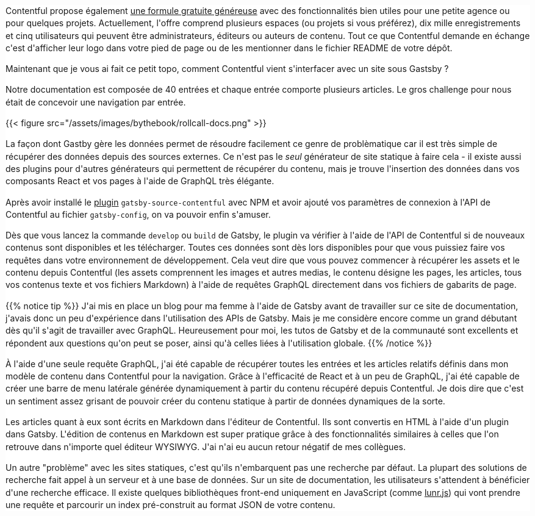 Contentful propose également [une formule gratuite généreuse](https://www.contentful.com/pricing/) avec des fonctionnalités bien utiles pour une petite agence ou pour quelques projets. Actuellement, l'offre comprend plusieurs espaces (ou projets si vous préférez), dix mille enregistrements et cinq utilisateurs qui peuvent être administrateurs, éditeurs ou auteurs de contenu. Tout ce que Contentful demande en échange c'est d'afficher leur logo dans votre pied de page ou de les mentionner dans le fichier README de votre dépôt.

Maintenant que je vous ai fait ce petit topo, comment Contentful vient s'interfacer avec un site sous Gastsby ?

Notre documentation est composée de 40 entrées et chaque entrée comporte plusieurs articles. Le gros challenge pour nous était de concevoir une navigation par entrée.

{{< figure src="/assets/images/bythebook/rollcall-docs.png" >}}

La façon dont Gastby gère les données permet de résoudre facilement ce genre de problèmatique car il est très simple de récupérer des données depuis des sources externes. Ce n'est pas le _seul_ générateur de site statique à faire cela - il existe aussi des plugins pour d'autres générateurs qui permettent de récupérer du contenu, mais je trouve l'insertion des données dans vos composants React et vos pages à l'aide de GraphQL très élégante.

Après avoir installé le [plugin](https://www.gatsbyjs.org/packages/gatsby-source-contentful/) `gatsby-source-contentful` avec NPM et avoir ajouté vos paramètres de connexion à l'API de Contentful au fichier `gatsby-config`, on va pouvoir enfin s'amuser.

Dès que vous lancez la commande `develop` ou `build` de Gatsby, le plugin va vérifier à l'aide de l'API de Contentful si de nouveaux contenus sont disponibles et les télécharger. Toutes ces données sont dès lors disponibles pour que vous puissiez faire vos requêtes dans votre environnement de développement. Cela veut dire que vous pouvez commencer à récupérer les assets et le contenu depuis Contentful (les assets comprennent les images et autres medias, le contenu désigne les pages, les articles, tous vos contenus texte et vos fichiers Markdown) à l'aide de requêtes GraphQL directement dans vos fichiers de gabarits de page.

{{% notice tip %}}
J'ai mis en place un blog pour ma femme à l'aide de Gatsby avant de travailler sur ce site de documentation, j'avais donc un peu d'expérience dans l'utilisation des APIs de Gatsby. Mais je me considère encore comme un grand débutant dès qu'il s'agit de travailler avec GraphQL. Heureusement pour moi, les tutos de Gatsby et de la communauté sont excellents et répondent aux questions qu'on peut se poser, ainsi qu'à celles liées à l'utilisation globale.
{{% /notice %}}

À l'aide d'une seule requête GraphQL, j'ai été capable de récupérer toutes les entrées et les articles relatifs définis dans mon modèle de contenu dans Contentful pour la navigation. Grâce à l'efficacité de React et à un peu de GraphQL, j'ai été capable de créer une barre de menu latérale générée dynamiquement à partir du contenu récupéré depuis Contentful. Je dois dire que c'est un sentiment assez grisant de pouvoir créer du contenu statique à partir de données dynamiques de la sorte.

Les articles quant à eux sont écrits en Markdown dans l'éditeur de Contentful. Ils sont convertis en HTML à l'aide d'un plugin dans Gatsby. L'édition de contenus en Markdown est super pratique grâce à des fonctionnalités similaires à celles que l'on retrouve dans n'importe quel éditeur WYSIWYG. J'ai n'ai eu aucun retour négatif de mes collègues.

Un autre "problème" avec les sites statiques, c'est qu'ils n'embarquent pas une recherche par défaut. La plupart des solutions de recherche fait appel à un serveur et à une base de données. Sur un site de documentation, les utilisateurs s'attendent à bénéficier d'une recherche efficace. Il existe quelques bibliothèques front-end uniquement en JavaScript (comme [lunr.js](https://lunrjs.com/)) qui vont prendre une requête et parcourir un index pré-construit au format JSON de votre contenu.
